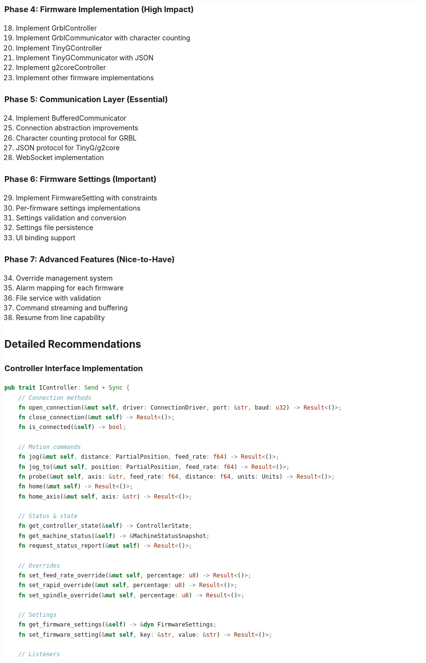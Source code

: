 ### Phase 4: Firmware Implementation (High Impact)
18. Implement GrblController
19. Implement GrblCommunicator with character counting
20. Implement TinyGController
21. Implement TinyGCommunicator with JSON
22. Implement g2coreController
23. Implement other firmware implementations

### Phase 5: Communication Layer (Essential)
24. Implement BufferedCommunicator
25. Connection abstraction improvements
26. Character counting protocol for GRBL
27. JSON protocol for TinyG/g2core
28. WebSocket implementation

### Phase 6: Firmware Settings (Important)
29. Implement FirmwareSetting with constraints
30. Per-firmware settings implementations
31. Settings validation and conversion
32. Settings file persistence
33. UI binding support

### Phase 7: Advanced Features (Nice-to-Have)
34. Override management system
35. Alarm mapping for each firmware
36. File service with validation
37. Command streaming and buffering
38. Resume from line capability

## Detailed Recommendations

### Controller Interface Implementation
```rust
pub trait IController: Send + Sync {
    // Connection methods
    fn open_connection(&mut self, driver: ConnectionDriver, port: &str, baud: u32) -> Result<()>;
    fn close_connection(&mut self) -> Result<()>;
    fn is_connected(&self) -> bool;
    
    // Motion commands
    fn jog(&mut self, distance: PartialPosition, feed_rate: f64) -> Result<()>;
    fn jog_to(&mut self, position: PartialPosition, feed_rate: f64) -> Result<()>;
    fn probe(&mut self, axis: &str, feed_rate: f64, distance: f64, units: Units) -> Result<()>;
    fn home(&mut self) -> Result<()>;
    fn home_axis(&mut self, axis: &str) -> Result<()>;
    
    // Status & state
    fn get_controller_state(&self) -> ControllerState;
    fn get_machine_status(&self) -> &MachineStatusSnapshot;
    fn request_status_report(&mut self) -> Result<()>;
    
    // Overrides
    fn set_feed_rate_override(&mut self, percentage: u8) -> Result<()>;
    fn set_rapid_override(&mut self, percentage: u8) -> Result<()>;
    fn set_spindle_override(&mut self, percentage: u8) -> Result<()>;
    
    // Settings
    fn get_firmware_settings(&self) -> &dyn FirmwareSettings;
    fn set_firmware_setting(&mut self, key: &str, value: &str) -> Result<()>;
    
    // Listeners
```
